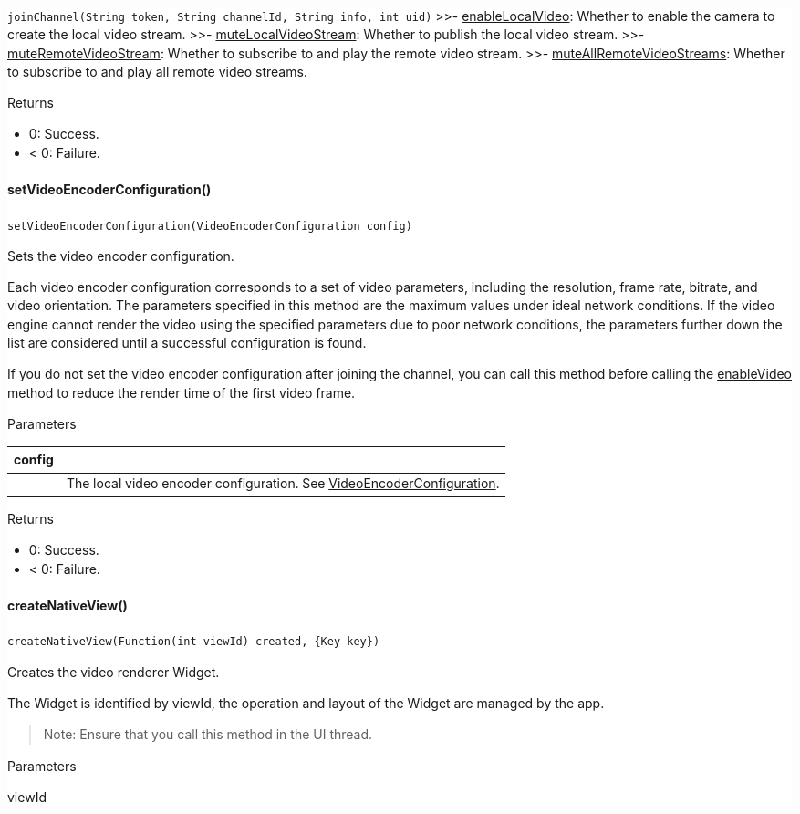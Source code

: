 ```joinChannel(String token, String channelId, String info, int uid)```
    >>-   [enableLocalVideo](https://docs.agora.io/en/Video/API%20Reference/java/classio_1_1agora_1_1rtc_1_1_rtc_engine.html#ad3f719c42e061019b4e1b9478971571a): Whether to enable the camera to create the local video stream.
    >>-   [muteLocalVideoStream](https://docs.agora.io/en/Video/API%20Reference/java/classio_1_1agora_1_1rtc_1_1_rtc_engine.html#a949cd7044eec55ffd0b63ad3004db756): Whether to publish the local video stream.
    >>-   [muteRemoteVideoStream](https://docs.agora.io/en/Video/API%20Reference/java/classio_1_1agora_1_1rtc_1_1_rtc_engine.html#a4bb8c03a82b8aff52e38552e197dc8b3): Whether to subscribe to and play the remote video stream.
    >>-   [muteAllRemoteVideoStreams](https://docs.agora.io/en/Video/API%20Reference/java/classio_1_1agora_1_1rtc_1_1_rtc_engine.html#a1364cc35798b66094ff3799225911fda): Whether to subscribe to and play all remote video streams.

Returns

-   0: Success.
-   < 0: Failure.


#### setVideoEncoderConfiguration()
```setVideoEncoderConfiguration(VideoEncoderConfiguration config)```

Sets the video encoder configuration.

Each video encoder configuration corresponds to a set of video parameters, including the resolution, frame rate, bitrate, and video orientation. The parameters specified in this method are the maximum values under ideal network conditions. If the video engine cannot render the video using the specified parameters due to poor network conditions, the parameters further down the list are considered until a successful configuration is found.

If you do not set the video encoder configuration after joining the channel, you can call this method before calling the [enableVideo](https://docs.agora.io/en/Video/API%20Reference/java/classio_1_1agora_1_1rtc_1_1_rtc_engine.html#a99ae52334d3fa255dfcb384b78b91c52) method to reduce the render time of the first video frame.

Parameters

|config|  |
|--|--|
|  |  The local video encoder configuration. See [VideoEncoderConfiguration](https://docs.agora.io/en/Video/API%20Reference/java/classio_1_1agora_1_1rtc_1_1video_1_1_video_encoder_configuration.html).|


Returns

-   0: Success.
-   < 0: Failure.



#### createNativeView()
```createNativeView(Function(int viewId) created, {Key key})```

Creates the video renderer Widget.

The Widget is identified by viewId, the operation and layout of the Widget are managed by the app.

>Note: Ensure that you call this method in the UI thread.

Parameters

viewId
```